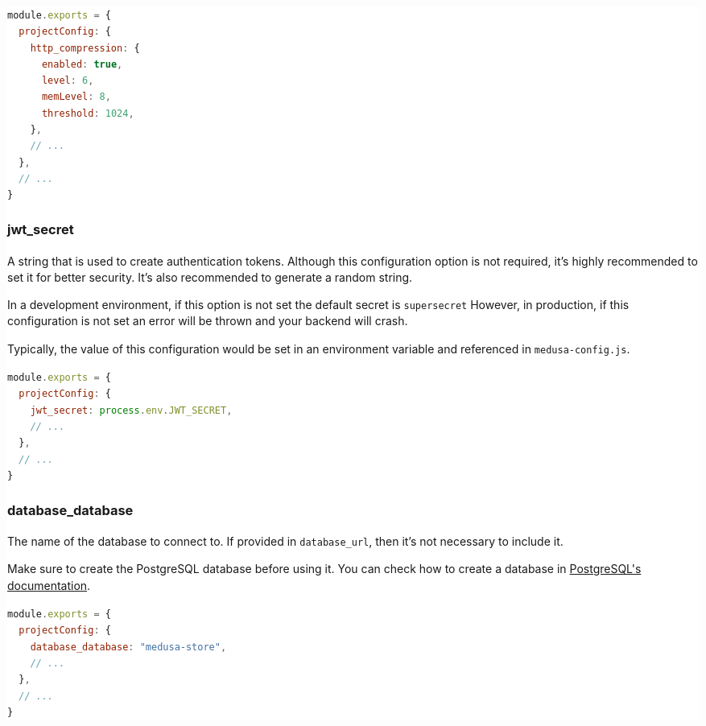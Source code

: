 ```js title=medusa-config.js
module.exports = {
  projectConfig: {
    http_compression: {
      enabled: true,
      level: 6,
      memLevel: 8,
      threshold: 1024,
    },
    // ...
  },
  // ...
}
```

### jwt_secret

A string that is used to create authentication tokens. Although this configuration option is not required, it’s highly recommended to set it for better security. It’s also recommended to generate a random string.

In a development environment, if this option is not set the default secret is `supersecret` However, in production, if this configuration is not set an error will be thrown and your backend will crash.

Typically, the value of this configuration would be set in an environment variable and referenced in `medusa-config.js`.

```js title=medusa-config.js
module.exports = {
  projectConfig: {
    jwt_secret: process.env.JWT_SECRET,
    // ...
  },
  // ...
}
```

### database_database

The name of the database to connect to. If provided in `database_url`, then it’s not necessary to include it.

Make sure to create the PostgreSQL database before using it. You can check how to create a database in [PostgreSQL's documentation](https://www.postgresql.org/docs/current/sql-createdatabase.html).

```js title=medusa-config.js
module.exports = {
  projectConfig: {
    database_database: "medusa-store",
    // ...
  },
  // ...
}
```
